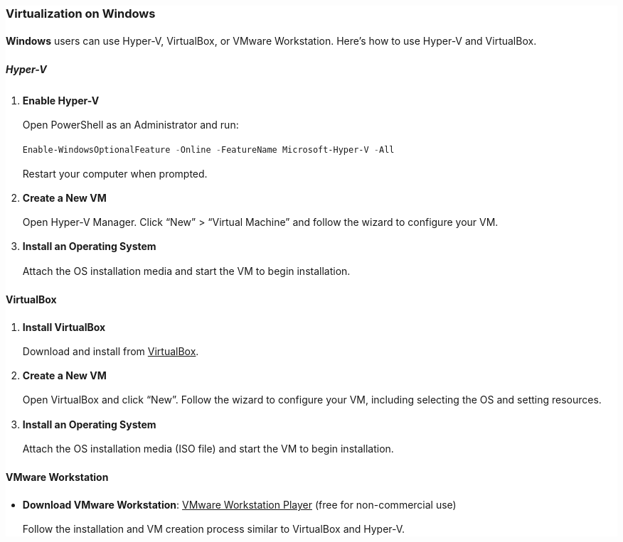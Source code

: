 ### Virtualization on Windows

**Windows** users can use Hyper-V, VirtualBox, or VMware Workstation. Here’s how to use Hyper-V and VirtualBox.

##### **Hyper-V**

   1. **Enable Hyper-V**
   
      Open PowerShell as an Administrator and run:
      ```powershell
      Enable-WindowsOptionalFeature -Online -FeatureName Microsoft-Hyper-V -All
      ```
   
      Restart your computer when prompted.
   
   2. **Create a New VM**
   
      Open Hyper-V Manager. Click “New” > “Virtual Machine” and follow the wizard to configure your VM.
   
   3. **Install an Operating System**
   
      Attach the OS installation media and start the VM to begin installation.

#### **VirtualBox**

   1. **Install VirtualBox**
   
      Download and install from [VirtualBox](https://www.virtualbox.org/wiki/Downloads).
   
   2. **Create a New VM**
   
      Open VirtualBox and click “New”. Follow the wizard to configure your VM, including selecting the OS  and setting resources.
   
   3. **Install an Operating System**
   
      Attach the OS installation media (ISO file) and start the VM to begin installation.

#### **VMware Workstation**

- **Download VMware Workstation**: [VMware Workstation Player](https://www.vmware.com/products/workstation-player.html) (free for non-commercial use)

   Follow the installation and VM creation process similar to VirtualBox and Hyper-V.
